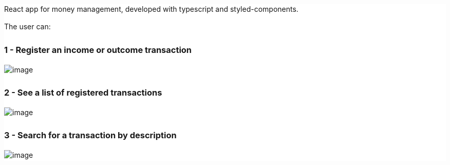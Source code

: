 React app for money management, developed with typescript and styled-components.

The user can:

### 1 - Register an income or outcome transaction

<img width="1433" alt="image" src="https://github.com/vaahxx/dt-money/assets/39314687/00dcbbab-c7dd-4346-a67d-f5c0ed415695">


### 2 - See a list of registered transactions

<img width="1432" alt="image" src="https://github.com/vaahxx/dt-money/assets/39314687/90ee6a63-1a22-48ba-879b-9f3385268e42">


### 3 - Search for a transaction by description

<img width="1427" alt="image" src="https://github.com/vaahxx/dt-money/assets/39314687/4f779aa1-1396-445b-9c12-0adde92ac379">













